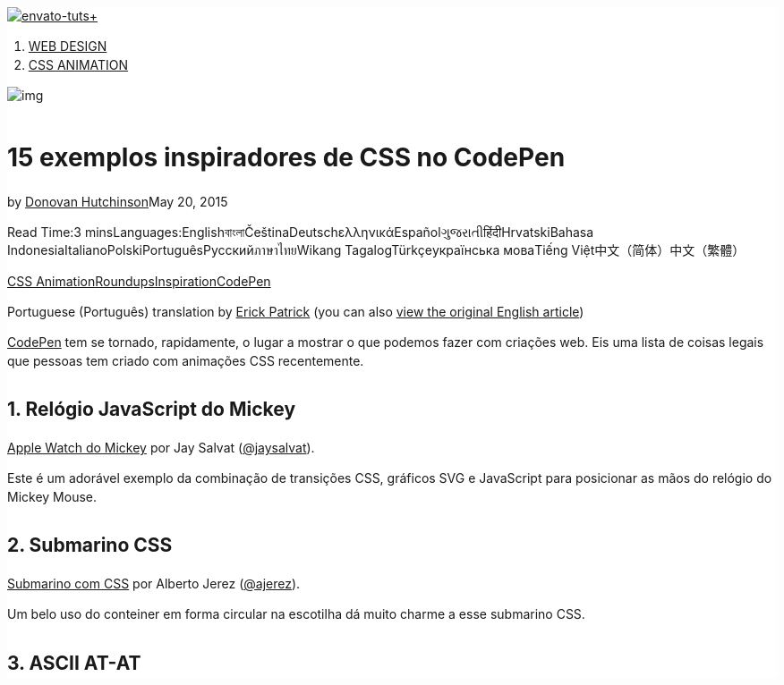 [![envato-tuts+](https://static.tutsplus.com/packs/media/images/tuts_logo-ae9e557ae6c08db82f47e6047900e39b.svg)](https://tutsplus.com/)



1. [WEB DESIGN](https://webdesign.tutsplus.com/pt/tutorials)
2. [CSS ANIMATION](https://webdesign.tutsplus.com/pt/categories/css-animation)

![img](https://static.tutsplus.com/packs/media/images/redesign/webdesign-eac5094b09351b541000e18ece8dadec.svg)

# 15 exemplos inspiradores de CSS no CodePen

by [Donovan Hutchinson](https://tutsplus.com/authors/donovan-hutchinson)May 20, 2015

Read Time:3 minsLanguages:EnglishবাংলাČeštinaDeutschελληνικάEspañolગુજરાતીहिंदीHrvatskiBahasa IndonesiaItalianoPolskiPortuguêsPусскийภาษาไทยWikang TagalogTürkçeукраїнська моваTiếng Việt中文（简体）中文（繁體）

[CSS Animation](https://webdesign.tutsplus.com/pt/categories/css-animation)[Roundups](https://webdesign.tutsplus.com/pt/categories/roundups)[Inspiration](https://webdesign.tutsplus.com/pt/categories/inspiration)[CodePen](https://webdesign.tutsplus.com/pt/categories/codepen)

Portuguese (Português) translation by [Erick Patrick](https://tutsplus.com/authors/erick-patrick) (you can also [view the original English article](https://webdesign.tutsplus.com/articles/15-inspiring-examples-of-css-animation-on-codepen--cms-23937?ec_unit=translation-info-language))

[CodePen](https://codepen.io/tutsplus/) tem se tornado, rapidamente, o lugar a mostrar o que podemos fazer com criações web. Eis uma lista de coisas legais que pessoas tem criado com animações CSS recentemente.

## 1. Relógio JavaScript do Mickey

[Apple Watch do Mickey](https://codepen.io/jaysalvat/pen/ogQbKB/) por Jay Salvat ([@jaysalvat](https://codepen.io/jaysalvat)).

Este é um adorável exemplo da combinação de transições CSS, gráficos SVG e JavaScript para posicionar as mãos do relógio do Mickey Mouse.

<iframe src="https://codepen.io/jaysalvat/embed/ogQbKB/?height=600&amp;theme-id=12451&amp;default-tab=result" width="600" height="600" frameborder="no" allowfullscreen="true" scrolling="no" loading="lazy" style="box-sizing: border-box; max-width: 100%; text-align: center;"></iframe>

## 2. Submarino CSS

[Submarino com CSS](https://codepen.io/ajerez/pen/EaEEOW/) por Alberto Jerez ([@ajerez](https://codepen.io/ajerez)).

Um belo uso do conteiner em forma circular na escotilha dá muito charme a esse submarino CSS.

<iframe src="https://codepen.io/ajerez/embed/EaEEOW/?height=460&amp;theme-id=12451&amp;default-tab=result" width="600" height="460" frameborder="no" allowfullscreen="true" scrolling="no" loading="lazy" style="box-sizing: border-box; max-width: 100%; text-align: center;"></iframe>



## 3. ASCII AT-AT
